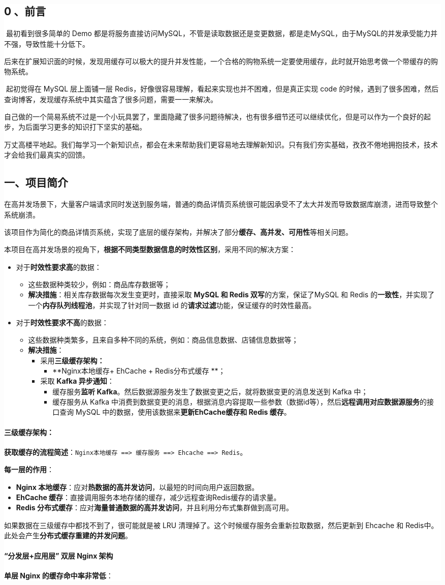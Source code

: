 ## 0 、前言

​		最初看到很多简单的 Demo 都是将服务直接访问MySQL，不管是读取数据还是变更数据，都是走MySQL，由于MySQL的并发承受能力并不强，导致性能十分低下。

​		后来在扩展知识面的时候，发现用缓存可以极大的提升并发性能，一个合格的购物系统一定要使用缓存，此时就开始思考做一个带缓存的购物系统。

​		起初觉得在 MySQL 层上面铺一层 Redis，好像很容易理解，看起来实现也并不困难，但是真正实现 code 的时候，遇到了很多困难，然后查询博客，发现缓存系统中其实蕴含了很多问题，需要一一来解决。

​		自己做的一个简易系统不过是一个小玩具罢了，里面隐藏了很多问题待解决，也有很多细节还可以继续优化，但是可以作为一个良好的起步，为后面学习更多的知识打下坚实的基础。

​		万丈高楼平地起。我们每学习一个新知识点，都会在未来帮助我们更容易地去理解新知识。只有我们夯实基础，孜孜不倦地拥抱技术，技术才会给我们最真实的回馈。



## 一、项目简介

在高并发场景下，大量客户端请求同时发送到服务端，普通的商品详情页系统很可能因承受不了太大并发而导致数据库崩溃，进而导致整个系统崩溃。

该项目作为简化的商品详情页系统，实现了底层的缓存架构，并解决了部分**缓存、高并发、可用性**等相关问题。



本项目在高并发场景的视角下，**根据不同类型数据信息的时效性区别**，采用不同的解决方案：

- 对于**时效性要求高**的数据：
  - 这些数据种类较少，例如：商品库存数据等；
  - **解决措施**：相关库存数据每次发生变更时，直接采取 **MySQL 和 Redis 双写**的方案，保证了MySQL 和 Redis 的**一致性**，并实现了一个**内存队列线程池**，并实现了针对同一数据 id 的**请求过滤**功能，保证缓存的时效性最高。

- 对于**时效性要求不高**的数据：
  - 这些数据种类繁多，且来自多种不同的系统，例如：商品信息数据、店铺信息数据等；
  - **解决措施**：
    - 采用**三级缓存架构：**
      - **Nginx本地缓存+ EhCache + Redis分布式缓存 **；
    - 采取 **Kafka 异步通知**：
      - 缓存服务**监听 Kafka**。然后数据源服务发生了数据变更之后，就将数据变更的消息发送到 Kafka 中；
      - 缓存服务从 Kafka 中消费到数据变更的消息，根据消息内容提取一些参数（数据id等），然后**远程调用对应数据源服务**的接口查询 MySQL 中的数据，使用该数据来**更新EhCache缓存和 Redis 缓存**。



#### 三级缓存架构：

**获取缓存的流程简述**：`Nginx本地缓存 ==> 缓存服务 ==> Ehcache ==> Redis`。

**每一层的作用**：

- **Nginx 本地缓存**：应对**热数据的高并发访问**，以最短的时间向用户返回数据。
- **EhCache 缓存**：直接调用服务本地存储的缓存，减少远程查询Redis缓存的请求量。
- **Redis 分布式缓存**：应对**海量普通数据的高并发访问**，并且利用分布式集群做到高可用。

如果数据在三级缓存中都找不到了，很可能就是被 LRU 清理掉了。这个时候缓存服务会重新拉取数据，然后更新到 Ehcache 和 Redis中。此处会产生**分布式缓存重建的并发问题**。



#### “分发层+应用层” 双层 Nginx 架构

**单层 Nginx 的缓存命中率非常低**：
